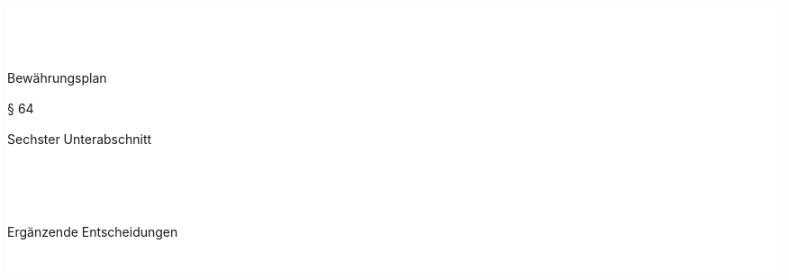 </td>

</tr>

<tr>

<td style align="left" valign="top" charoff="50">

 

</td>

<td style align="left" valign="top" charoff="50">

 

</td>

<td style align="left" valign="top" charoff="50">

Bewährungsplan

</td>

<td style align="left" valign="top" charoff="50">

§ 64

</td>

</tr>

<tr>

<td style colspan="3" align="left" valign="top" charoff="50">

Sechster Unterabschnitt

</td>

<td style align="left" valign="top" charoff="50">

 

</td>

</tr>

<tr>

<td style align="left" valign="top" charoff="50">

 

</td>

<td style colspan="2" align="left" valign="top" charoff="50">

Ergänzende Entscheidungen

</td>

<td style align="left" valign="top" charoff="50">

 

</td>

</tr>
